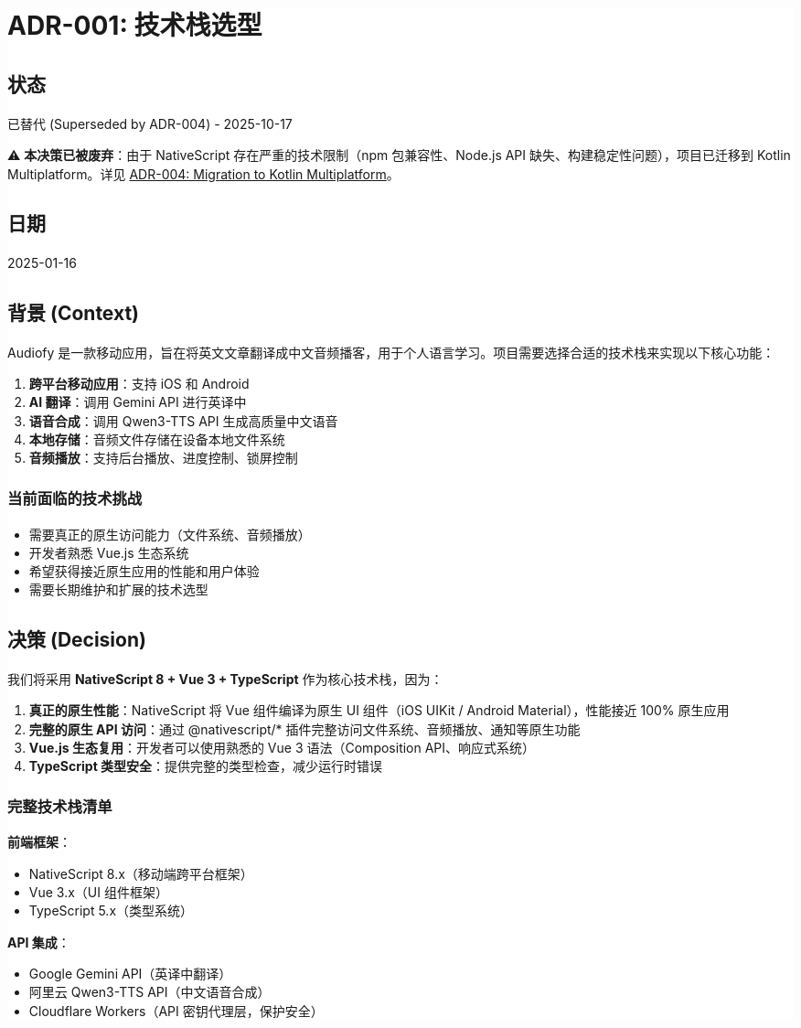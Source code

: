 # ADR-001: 技术栈选型

## 状态

已替代 (Superseded by ADR-004) - 2025-10-17

⚠️ **本决策已被废弃**：由于 NativeScript 存在严重的技术限制（npm 包兼容性、Node.js API 缺失、构建稳定性问题），项目已迁移到 Kotlin Multiplatform。详见 [ADR-004: Migration to Kotlin Multiplatform](./ADR-004-Migration-to-KMP.md)。

## 日期

2025-01-16

## 背景 (Context)

Audiofy 是一款移动应用，旨在将英文文章翻译成中文音频播客，用于个人语言学习。项目需要选择合适的技术栈来实现以下核心功能：

1. **跨平台移动应用**：支持 iOS 和 Android
2. **AI 翻译**：调用 Gemini API 进行英译中
3. **语音合成**：调用 Qwen3-TTS API 生成高质量中文语音
4. **本地存储**：音频文件存储在设备本地文件系统
5. **音频播放**：支持后台播放、进度控制、锁屏控制

### 当前面临的技术挑战

- 需要真正的原生访问能力（文件系统、音频播放）
- 开发者熟悉 Vue.js 生态系统
- 希望获得接近原生应用的性能和用户体验
- 需要长期维护和扩展的技术选型

## 决策 (Decision)

我们将采用 **NativeScript 8 + Vue 3 + TypeScript** 作为核心技术栈，因为：

1. **真正的原生性能**：NativeScript 将 Vue 组件编译为原生 UI 组件（iOS UIKit / Android Material），性能接近 100% 原生应用
2. **完整的原生 API 访问**：通过 @nativescript/\* 插件完整访问文件系统、音频播放、通知等原生功能
3. **Vue.js 生态复用**：开发者可以使用熟悉的 Vue 3 语法（Composition API、响应式系统）
4. **TypeScript 类型安全**：提供完整的类型检查，减少运行时错误

### 完整技术栈清单

**前端框架**：

- NativeScript 8.x（移动端跨平台框架）
- Vue 3.x（UI 组件框架）
- TypeScript 5.x（类型系统）

**API 集成**：

- Google Gemini API（英译中翻译）
- 阿里云 Qwen3-TTS API（中文语音合成）
- Cloudflare Workers（API 密钥代理层，保护安全）
